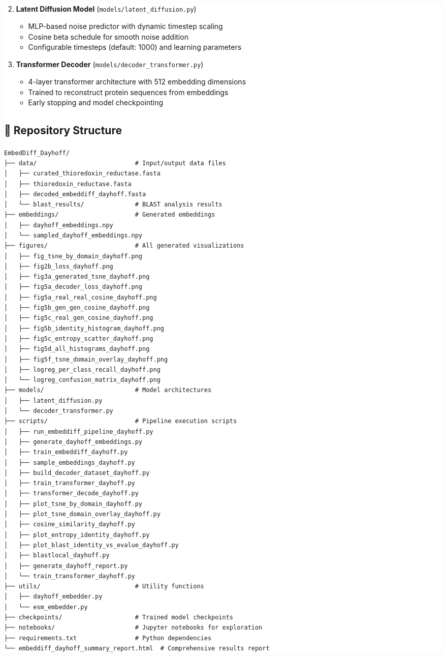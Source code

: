 2. **Latent Diffusion Model** (`models/latent_diffusion.py`)
   - MLP-based noise predictor with dynamic timestep scaling
   - Cosine beta schedule for smooth noise addition
   - Configurable timesteps (default: 1000) and learning parameters

3. **Transformer Decoder** (`models/decoder_transformer.py`)
   - 4-layer transformer architecture with 512 embedding dimensions
   - Trained to reconstruct protein sequences from embeddings
   - Early stopping and model checkpointing

## 📁 Repository Structure

```
EmbedDiff_Dayhoff/
├── data/                           # Input/output data files
│   ├── curated_thioredoxin_reductase.fasta
│   ├── thioredoxin_reductase.fasta
│   ├── decoded_embeddiff_dayhoff.fasta
│   └── blast_results/              # BLAST analysis results
├── embeddings/                     # Generated embeddings
│   ├── dayhoff_embeddings.npy
│   └── sampled_dayhoff_embeddings.npy
├── figures/                        # All generated visualizations
│   ├── fig_tsne_by_domain_dayhoff.png
│   ├── fig2b_loss_dayhoff.png
│   ├── fig3a_generated_tsne_dayhoff.png
│   ├── fig5a_decoder_loss_dayhoff.png
│   ├── fig5a_real_real_cosine_dayhoff.png
│   ├── fig5b_gen_gen_cosine_dayhoff.png
│   ├── fig5c_real_gen_cosine_dayhoff.png
│   ├── fig5b_identity_histogram_dayhoff.png
│   ├── fig5c_entropy_scatter_dayhoff.png
│   ├── fig5d_all_histograms_dayhoff.png
│   ├── fig5f_tsne_domain_overlay_dayhoff.png
│   ├── logreg_per_class_recall_dayhoff.png
│   └── logreg_confusion_matrix_dayhoff.png
├── models/                         # Model architectures
│   ├── latent_diffusion.py
│   └── decoder_transformer.py
├── scripts/                        # Pipeline execution scripts
│   ├── run_embeddiff_pipeline_dayhoff.py
│   ├── generate_dayhoff_embeddings.py
│   ├── train_embeddiff_dayhoff.py
│   ├── sample_embeddings_dayhoff.py
│   ├── build_decoder_dataset_dayhoff.py
│   ├── train_transformer_dayhoff.py
│   ├── transformer_decode_dayhoff.py
│   ├── plot_tsne_by_domain_dayhoff.py
│   ├── plot_tsne_domain_overlay_dayhoff.py
│   ├── cosine_similarity_dayhoff.py
│   ├── plot_entropy_identity_dayhoff.py
│   ├── plot_blast_identity_vs_evalue_dayhoff.py
│   ├── blastlocal_dayhoff.py
│   ├── generate_dayhoff_report.py
│   └── train_transformer_dayhoff.py
├── utils/                          # Utility functions
│   ├── dayhoff_embedder.py
│   └── esm_embedder.py
├── checkpoints/                    # Trained model checkpoints
├── notebooks/                      # Jupyter notebooks for exploration
├── requirements.txt                # Python dependencies
└── embeddiff_dayhoff_summary_report.html  # Comprehensive results report
```
